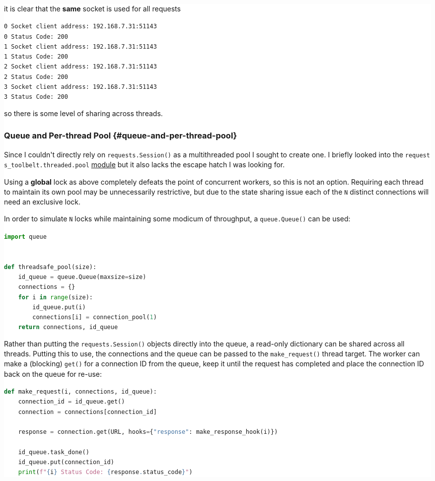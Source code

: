 it is clear that the **same** socket is used for all requests

```
0 Socket client address: 192.168.7.31:51143
0 Status Code: 200
1 Socket client address: 192.168.7.31:51143
1 Status Code: 200
2 Socket client address: 192.168.7.31:51143
2 Status Code: 200
3 Socket client address: 192.168.7.31:51143
3 Status Code: 200
```

so there is some level of sharing across threads.

### Queue and Per-thread Pool {#queue-and-per-thread-pool}

Since I couldn't directly rely on `requests.Session()` as a multithreaded
pool I sought to create one. I briefly looked into the
`requests_toolbelt.threaded.pool` [module][7] but it also lacks the escape
hatch I was looking for.

Using a **global** lock as above completely defeats the point of concurrent
workers, so this is not an option. Requiring each thread to maintain its own
pool may be unnecessarily restrictive, but due to the state sharing issue each
of the `N` distinct connections will need an exclusive lock.

In order to simulate `N` locks while maintaining some modicum of throughput,
a `queue.Queue()` can be used:

```python
import queue


def threadsafe_pool(size):
    id_queue = queue.Queue(maxsize=size)
    connections = {}
    for i in range(size):
        id_queue.put(i)
        connections[i] = connection_pool(1)
    return connections, id_queue
```

Rather than putting the `requests.Session()` objects directly into the queue,
a read-only dictionary can be shared across all threads. Putting this to use,
the connections and the queue can be passed to the `make_request()` thread
target. The worker can make a (blocking) `get()` for a connection ID from the
queue, keep it until the request has completed and place the connection ID back
on the queue for re-use:

```python
def make_request(i, connections, id_queue):
    connection_id = id_queue.get()
    connection = connections[connection_id]

    response = connection.get(URL, hooks={"response": make_response_hook(i)})

    id_queue.task_done()
    id_queue.put(connection_id)
    print(f"{i} Status Code: {response.status_code}")
```


[1]: https://github.com/wg/wrk
[2]: https://github.com/fortio/fortio
[3]: https://stackoverflow.com/q/18188044/1068170
[4]: https://docs.python.org/3/library/select.html
[5]: https://docs.python.org/3/library/socket.html
[6]: https://requests.readthedocs.io/en/master/
[7]: https://toolbelt.readthedocs.io/en/latest/threading.html
[8]: https://urllib3.readthedocs.io/en/latest/